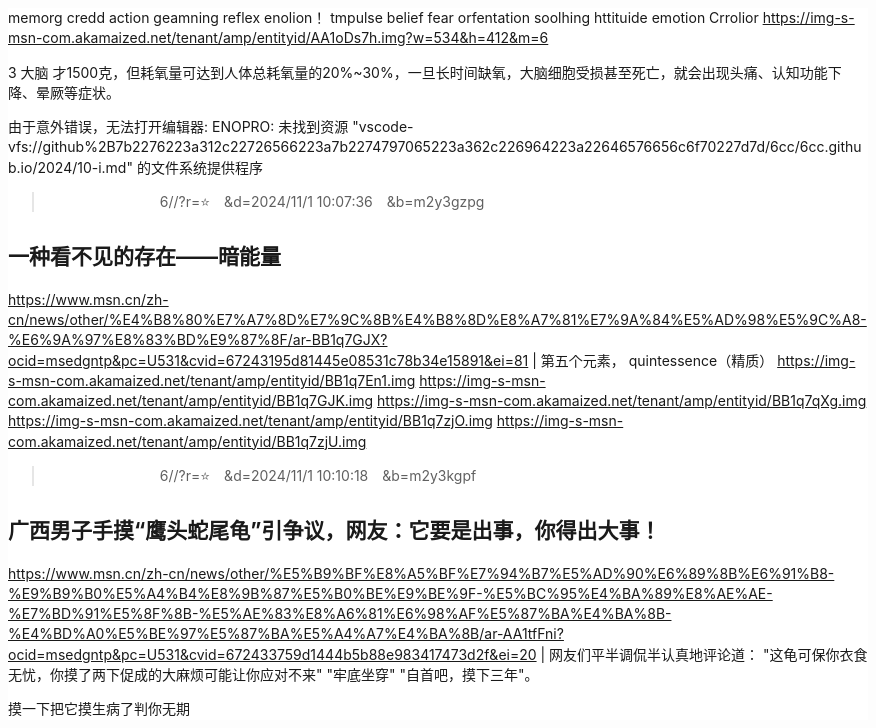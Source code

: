 memorg
credd
action
geamning
reflex
enolion！
tmpulse
belief
fear
orfentation
soolhing
httituide
emotion
Crrolior
https://img-s-msn-com.akamaized.net/tenant/amp/entityid/AA1oDs7h.img?w=534&h=412&m=6

3 大脑
才1500克，但耗氧量可达到人体总耗氧量的20%~30%，一旦长时间缺氧，大脑细胞受损甚至死亡，就会出现头痛、认知功能下降、晕厥等症状。

由于意外错误，无法打开编辑器: ENOPRO: 未找到资源 "vscode-vfs://github%2B7b2276223a312c22726566223a7b2274797065223a362c226964223a22646576656c6f70227d7d/6cc/6cc.github.io/2024/10-i.md" 的文件系统提供程序

>　　　　　　　　6//?r=⭐　&d=2024/11/1 10:07:36　&b=m2y3gzpg
## 一种看不见的存在——暗能量
https://www.msn.cn/zh-cn/news/other/%E4%B8%80%E7%A7%8D%E7%9C%8B%E4%B8%8D%E8%A7%81%E7%9A%84%E5%AD%98%E5%9C%A8-%E6%9A%97%E8%83%BD%E9%87%8F/ar-BB1q7GJX?ocid=msedgntp&pc=U531&cvid=67243195d81445e08531c78b34e15891&ei=81
|
第五个元素，
quintessence（精质）
https://img-s-msn-com.akamaized.net/tenant/amp/entityid/BB1q7En1.img
https://img-s-msn-com.akamaized.net/tenant/amp/entityid/BB1q7GJK.img
https://img-s-msn-com.akamaized.net/tenant/amp/entityid/BB1q7qXg.img
https://img-s-msn-com.akamaized.net/tenant/amp/entityid/BB1q7zjO.img
https://img-s-msn-com.akamaized.net/tenant/amp/entityid/BB1q7zjU.img

>　　　　　　　　6//?r=⭐　&d=2024/11/1 10:10:18　&b=m2y3kgpf
## 广西男子手摸“鹰头蛇尾龟”引争议，网友：它要是出事，你得出大事！
https://www.msn.cn/zh-cn/news/other/%E5%B9%BF%E8%A5%BF%E7%94%B7%E5%AD%90%E6%89%8B%E6%91%B8-%E9%B9%B0%E5%A4%B4%E8%9B%87%E5%B0%BE%E9%BE%9F-%E5%BC%95%E4%BA%89%E8%AE%AE-%E7%BD%91%E5%8F%8B-%E5%AE%83%E8%A6%81%E6%98%AF%E5%87%BA%E4%BA%8B-%E4%BD%A0%E5%BE%97%E5%87%BA%E5%A4%A7%E4%BA%8B/ar-AA1tfFni?ocid=msedgntp&pc=U531&cvid=672433759d1444b5b88e983417473d2f&ei=20
|
网友们平半调侃半认真地评论道：
"这龟可保你衣食无忧，你摸了两下促成的大麻烦可能让你应对不来"
"牢底坐穿"
"自首吧，摸下三年"。

摸一下把它摸生病了判你无期
